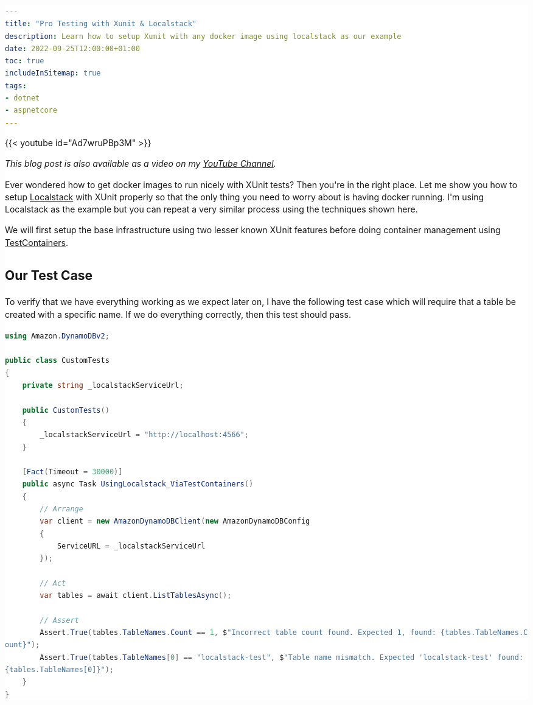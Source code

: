 ```yaml
---
title: "Pro Testing with Xunit & Localstack"
description: Learn how to setup Xunit with any docker image using localstack as our example
date: 2022-09-25T12:00:00+01:00
toc: true
includeInSitemap: true
tags:
- dotnet
- aspnetcore
---
```


{{< youtube id="Ad7wruPBp3M" >}}

_This blog post is also available as a video on my [YouTube Channel](https://codewithstu.tv)._

Ever wondered how to get docker images to run nicely with XUnit tests? Then you're in the right place. Let me show you how to setup [Localstack](https://localstack.cloud) with XUnit properly so that the only thing you need to worry about is having docker running. I'm using Localstack as the example but you can repeat a very similar process using the techniques shown here.



We will first setup the base infrastructure using two lesser known XUnit features before doing container management using [TestContainers](https://github.com/testcontainers/testcontainers-dotnet).

## Our Test Case

To verify that we have everything working as we expect later on, I have the following test case which will require that a table be created with a specific name. If we do everything correctly, then this test should pass.

```csharp
using Amazon.DynamoDBv2;

public class CustomTests
{
    private string _localstackServiceUrl;

    public CustomTests()
    {
        _localstackServiceUrl = "http://localhost:4566";
    }

    [Fact(Timeout = 30000)]
    public async Task UsingLocalstack_ViaTestContainers()
    {
        // Arrange
        var client = new AmazonDynamoDBClient(new AmazonDynamoDBConfig
        {
            ServiceURL = _localstackServiceUrl
        });

        // Act
        var tables = await client.ListTablesAsync();

        // Assert
        Assert.True(tables.TableNames.Count == 1, $"Incorrect table count found. Expected 1, found: {tables.TableNames.Count}");
        Assert.True(tables.TableNames[0] == "localstack-test", $"Table name mismatch. Expected 'localstack-test' found: {tables.TableNames[0]}");
    }
}
```

